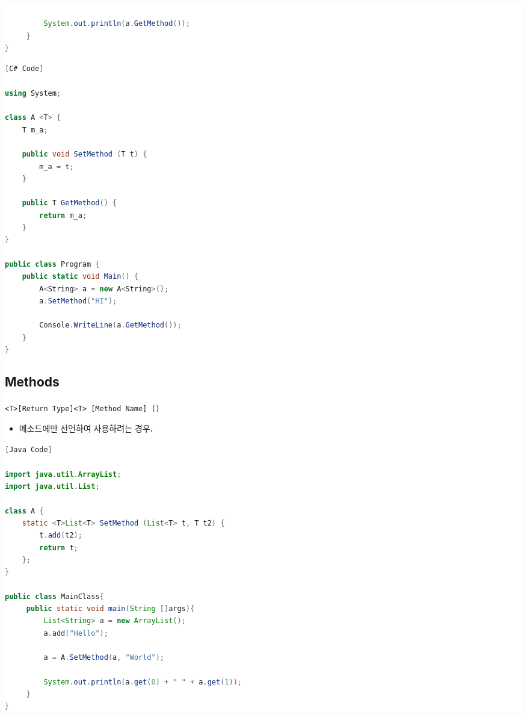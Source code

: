 ```java
         
         System.out.println(a.GetMethod());
     }
}
```

```csharp
[C# Code]

using System;
					
class A <T> {
    T m_a;
    
    public void SetMethod (T t) {
        m_a = t;
    }
    
    public T GetMethod() {
        return m_a;
    }
}

public class Program {
	public static void Main() {
		A<String> a = new A<String>();
        a.SetMethod("HI");
       
		Console.WriteLine(a.GetMethod());
	}
}
```

## Methods

`<T>[Return Type]<T> [Method Name] ()`

+ 메소드에만 선언하여 사용하려는 경우.

```java
[Java Code]

import java.util.ArrayList;
import java.util.List;

class A {
    static <T>List<T> SetMethod (List<T> t, T t2) {
        t.add(t2);
        return t;
    };
}

public class MainClass{
     public static void main(String []args){
         List<String> a = new ArrayList();
         a.add("Hello");
         
         a = A.SetMethod(a, "World");
         
         System.out.println(a.get(0) + " " + a.get(1));
     }
}
```
